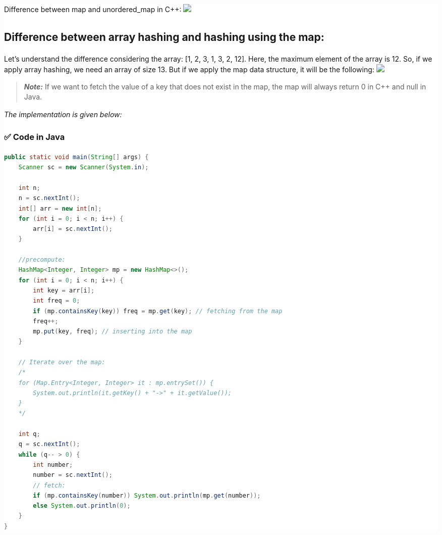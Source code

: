Difference between map and unordered_map in C++:
![](https://static.takeuforward.org/wp/uploads/2023/01/Screenshot-2023-01-28-190701.png)

## Difference between array hashing and hashing using the map:
Let’s understand the difference considering the array: [1, 2, 3, 1, 3, 2, 12]. Here, the maximum element of the array is 12. So, if we apply array hashing, we need an array of size 13. But if we apply the map data structure, it will be the following:
![](https://static.takeuforward.org/wp/uploads/2023/01/Screenshot-2023-01-28-190746.png)

> ***Note:*** If we want to fetch the value of a key that does not exist in the map, the map will always return 0 in C++ and null in Java.

*The implementation is given below:*
### ✅ Code in Java
```java
public static void main(String[] args) {
    Scanner sc = new Scanner(System.in);

    int n;
    n = sc.nextInt();
    int[] arr = new int[n];
    for (int i = 0; i < n; i++) {
        arr[i] = sc.nextInt();
    }

    //precompute:
    HashMap<Integer, Integer> mp = new HashMap<>();
    for (int i = 0; i < n; i++) {
        int key = arr[i];
        int freq = 0;
        if (mp.containsKey(key)) freq = mp.get(key); // fetching from the map
        freq++;
        mp.put(key, freq); // inserting into the map
    }

    // Iterate over the map:
    /*
    for (Map.Entry<Integer, Integer> it : mp.entrySet()) {
        System.out.println(it.getKey() + "->" + it.getValue());
    }
    */

    int q;
    q = sc.nextInt();
    while (q-- > 0) {
        int number;
        number = sc.nextInt();
        // fetch:
        if (mp.containsKey(number)) System.out.println(mp.get(number));
        else System.out.println(0);
    }
}
```
